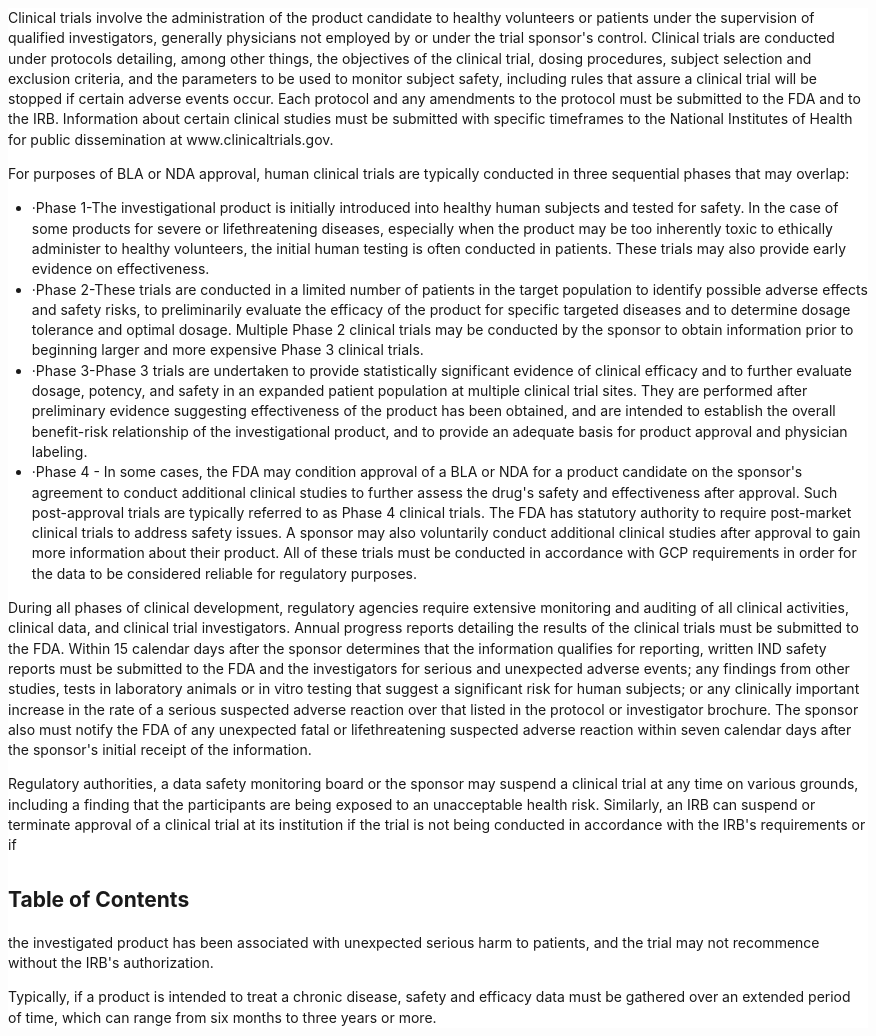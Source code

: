 <p>Clinical trials involve the administration of the product candidate to healthy volunteers or patients under the supervision of qualified investigators, generally physicians not employed by or under the trial sponsor's control. Clinical trials are conducted under protocols detailing, among other things, the objectives of the clinical trial, dosing procedures, subject selection and exclusion criteria, and the parameters to be used to monitor subject safety, including rules that assure a clinical trial will be stopped if certain adverse events occur. Each protocol and any amendments to the protocol must be submitted to the FDA and to the IRB. Information about certain clinical studies must be submitted with specific timeframes to the National Institutes of Health for public dissemination at www.clinicaltrials.gov.</p>
<p>For purposes of BLA or NDA approval, human clinical trials are typically conducted in three sequential phases that may overlap:</p>
<ul>
<li>·Phase 1-The investigational product is initially introduced into healthy human subjects and tested for safety. In the case of some products for severe or lifethreatening diseases, especially when the product may be too inherently toxic to ethically administer to healthy volunteers, the initial human testing is often conducted in patients. These trials may also provide early evidence on effectiveness.</li>
<li>·Phase 2-These trials are conducted in a limited number of patients in the target population to identify possible adverse effects and safety risks, to preliminarily evaluate the efficacy of the product for specific targeted diseases and to determine dosage tolerance and optimal dosage. Multiple Phase 2 clinical trials may be conducted by the sponsor to obtain information prior to beginning larger and more expensive Phase 3 clinical trials.</li>
<li>·Phase 3-Phase 3 trials are undertaken to provide statistically significant evidence of clinical efficacy and to further evaluate dosage, potency, and safety in an expanded patient population at multiple clinical trial sites. They are performed after preliminary evidence suggesting effectiveness of the product has been obtained, and are intended to establish the overall benefit-risk relationship of the investigational product, and to provide an adequate basis for product approval and physician labeling.</li>
<li>·Phase 4 - In some cases, the FDA may condition approval of a BLA or NDA for a product candidate on the sponsor's agreement to conduct additional clinical studies to further assess the drug's safety and effectiveness after approval. Such post-approval trials are typically referred to as Phase 4 clinical trials. The FDA has statutory authority to require post-market clinical trials to address safety issues. A sponsor may also voluntarily conduct additional clinical studies after approval to gain more information about their product. All of these trials must be conducted in accordance with GCP requirements in order for the data to be considered reliable for regulatory purposes.</li>
</ul>
<p>During all phases of clinical development, regulatory agencies require extensive monitoring and auditing of all clinical activities, clinical data, and clinical trial investigators. Annual progress reports detailing the results of the clinical trials must be submitted to the FDA. Within 15 calendar days after the sponsor determines that the information qualifies for reporting, written IND safety reports must be submitted to the FDA and the investigators for serious and unexpected adverse events; any findings from other studies, tests in laboratory animals or in vitro testing that suggest a significant risk for human subjects; or any clinically important increase in the rate of a serious suspected adverse reaction over that listed in the protocol or investigator brochure. The sponsor also must notify the FDA of any unexpected fatal or lifethreatening suspected adverse reaction within seven calendar days after the sponsor's initial receipt of the information.</p>
<p>Regulatory authorities, a data safety monitoring board or the sponsor may suspend a clinical trial at any time on various grounds, including a finding that the participants are being exposed to an unacceptable health risk. Similarly, an IRB can suspend or terminate approval of a clinical trial at its institution if the trial is not being conducted in accordance with the IRB's requirements or if</p>
<h2>Table of Contents</h2>
<p>the investigated product has been associated with unexpected serious harm to patients, and the trial may not recommence without the IRB's authorization.</p>
<p>Typically, if a product is intended to treat a chronic disease, safety and efficacy data must be gathered over an extended period of time, which can range from six months to three years or more.</p>